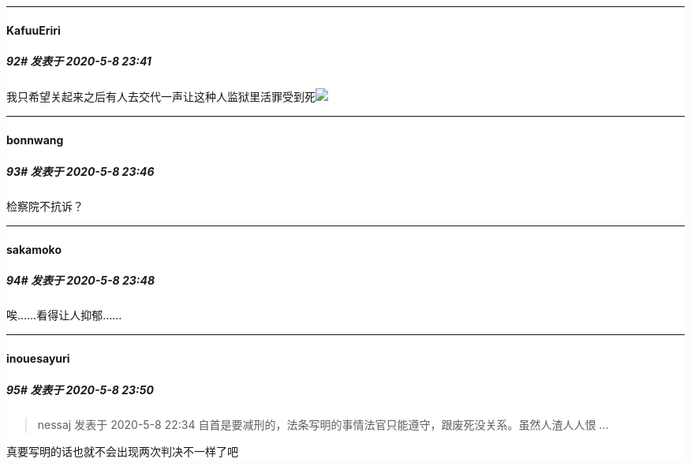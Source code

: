





-----

####  KafuuEriri  
##### 92#       发表于 2020-5-8 23:41




我只希望关起来之后有人去交代一声让这种人监狱里活罪受到死<img src="https://static.saraba1st.com/image/smiley/face2017/169.gif" referrerpolicy="no-referrer">







-----

####  bonnwang  
##### 93#       发表于 2020-5-8 23:46




检察院不抗诉？







-----

####  sakamoko  
##### 94#       发表于 2020-5-8 23:48




唉……看得让人抑郁……







-----

####  inouesayuri  
##### 95#       发表于 2020-5-8 23:50



<blockquote>nessaj 发表于 2020-5-8 22:34
自首是要减刑的，法条写明的事情法官只能遵守，跟废死没关系。虽然人渣人人恨 ...</blockquote>
真要写明的话也就不会出现两次判决不一样了吧





